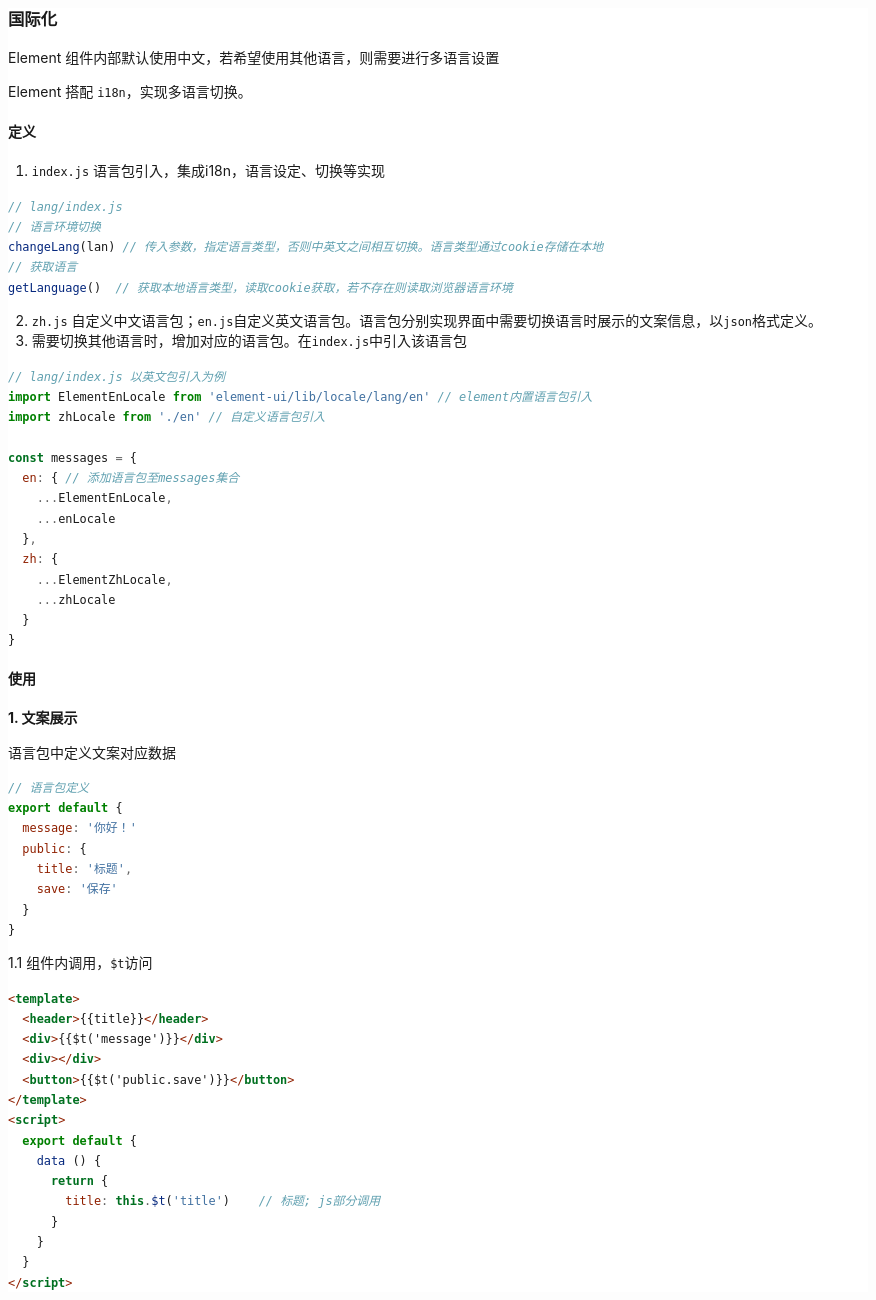 ### 国际化
Element 组件内部默认使用中文，若希望使用其他语言，则需要进行多语言设置

Element 搭配 `i18n`，实现多语言切换。

#### 定义
1. `index.js` 语言包引入，集成i18n，语言设定、切换等实现
```js
// lang/index.js
// 语言环境切换
changeLang(lan) // 传入参数，指定语言类型，否则中英文之间相互切换。语言类型通过cookie存储在本地
// 获取语言
getLanguage()  // 获取本地语言类型，读取cookie获取，若不存在则读取浏览器语言环境
```
2. `zh.js` 自定义中文语言包；`en.js`自定义英文语言包。语言包分别实现界面中需要切换语言时展示的文案信息，以`json`格式定义。
3. 需要切换其他语言时，增加对应的语言包。在`index.js`中引入该语言包
```js
// lang/index.js 以英文包引入为例
import ElementEnLocale from 'element-ui/lib/locale/lang/en' // element内置语言包引入
import zhLocale from './en' // 自定义语言包引入

const messages = {
  en: { // 添加语言包至messages集合
    ...ElementEnLocale,
    ...enLocale
  },
  zh: {
    ...ElementZhLocale,
    ...zhLocale
  }
}
```
#### 使用
**1. 文案展示**

语言包中定义文案对应数据
```js
// 语言包定义
export default {
  message: '你好！'
  public: {
    title: '标题',
    save: '保存'
  }
}
```

1.1 组件内调用，`$t`访问 
```html
<template>
  <header>{{title}}</header>
  <div>{{$t('message')}}</div>
  <div></div>
  <button>{{$t('public.save')}}</button>
</template>
<script>
  export default {
    data () {
      return {
        title: this.$t('title')    // 标题; js部分调用
      }
    }
  }
</script>
```
